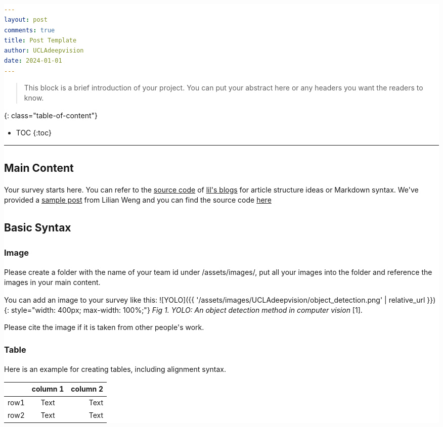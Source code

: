 ```yaml
---
layout: post
comments: true
title: Post Template
author: UCLAdeepvision
date: 2024-01-01
---
```



> This block is a brief introduction of your project. You can put your abstract here or any headers you want the readers to know.



{: class="table-of-content"}
* TOC
{:toc}

---  

## Main Content
Your survey starts here. You can refer to the [source code](https://github.com/lilianweng/lil-log/tree/master/_posts) of [lil's blogs](https://lilianweng.github.io/lil-log/) for article structure ideas or Markdown syntax. We've provided a [sample post](https://ucladeepvision.github.io/CS188-Projects-2022Winter/2017/06/21/an-overview-of-deep-learning.html) from Lilian Weng and you can find the source code [here](https://raw.githubusercontent.com/UCLAdeepvision/CS188-Projects-2022Winter/main/_posts/2017-06-21-an-overview-of-deep-learning.md)

## Basic Syntax
### Image
Please create a folder with the name of your team id under /assets/images/, put all your images into the folder and reference the images in your main content.

You can add an image to your survey like this:
![YOLO]({{ '/assets/images/UCLAdeepvision/object_detection.png' | relative_url }})
{: style="width: 400px; max-width: 100%;"}
*Fig 1. YOLO: An object detection method in computer vision* [1].

Please cite the image if it is taken from other people's work.


### Table
Here is an example for creating tables, including alignment syntax.

|             | column 1    |  column 2     |
| :---        |    :----:   |          ---: |
| row1        | Text        | Text          |
| row2        | Text        | Text          |
